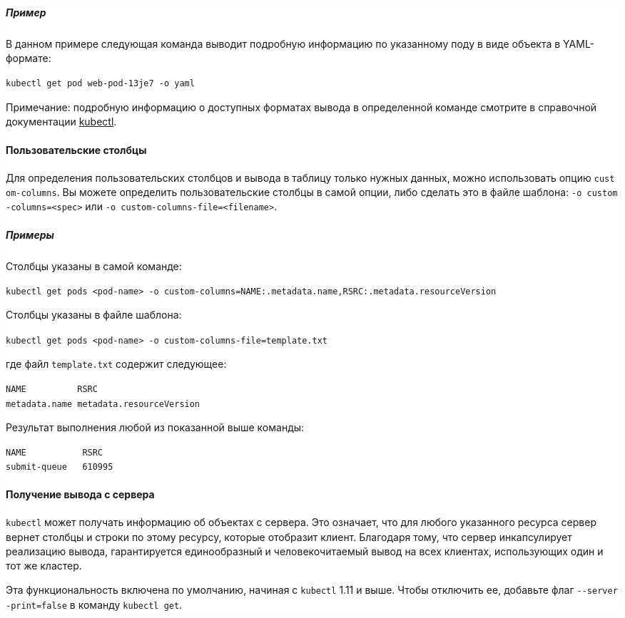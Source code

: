 ##### Пример

В данном примере следующая команда выводит подробную информацию по указанному
поду в виде объекта в YAML-формате:

```shell
kubectl get pod web-pod-13je7 -o yaml
```

Примечание: подробную информацию о доступных форматах вывода в определенной
команде смотрите в справочной документации
[kubectl](/ru/docs/user-guide/kubectl/).

#### Пользовательские столбцы

Для определения пользовательских столбцов и вывода в таблицу только нужных
данных, можно использовать опцию `custom-columns`. Вы можете определить
пользовательские столбцы в самой опции, либо сделать это в файле шаблона:
`-o custom-columns=<spec>` или `-o custom-columns-file=<filename>`.

##### Примеры

Столбцы указаны в самой команде:

```shell
kubectl get pods <pod-name> -o custom-columns=NAME:.metadata.name,RSRC:.metadata.resourceVersion
```

Столбцы указаны в файле шаблона:

```shell
kubectl get pods <pod-name> -o custom-columns-file=template.txt
```

где файл `template.txt` содержит следующее:

```
NAME          RSRC
metadata.name metadata.resourceVersion
```

Результат выполнения любой из показанной выше команды:

```shell
NAME           RSRC
submit-queue   610995
```

#### Получение вывода с сервера

`kubectl` может получать информацию об объектах с сервера. Это означает, что для
любого указанного ресурса сервер вернет столбцы и строки по этому ресурсу,
которые отобразит клиент. Благодаря тому, что сервер инкапсулирует реализацию
вывода, гарантируется единообразный и человекочитаемый вывод на всех клиентах,
использующих один и тот же кластер.

Эта функциональность включена по умолчанию, начиная с `kubectl` 1.11 и выше.
Чтобы отключить ее, добавьте флаг `--server-print=false` в команду
`kubectl get`.
